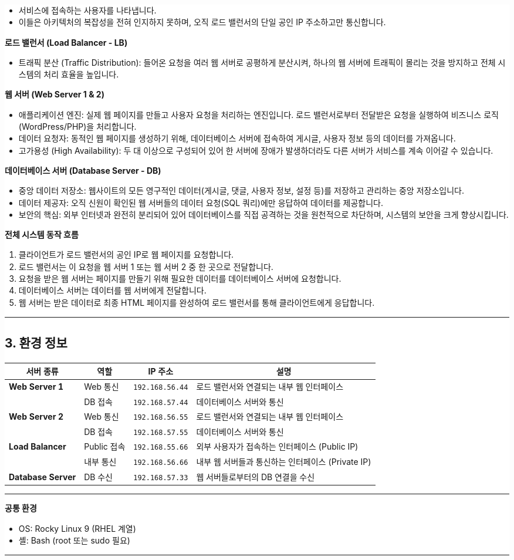 -   서비스에 접속하는 사용자를 나타냅니다.
-   이들은 아키텍처의 복잡성을 전혀 인지하지 못하며, 오직 로드 밸런서의 단일 공인 IP 주소하고만 통신합니다.

**로드 밸런서 (Load Balancer - LB)**

-   트래픽 분산 (Traffic Distribution): 들어온 요청을 여러 웹 서버로 공평하게 분산시켜, 하나의 웹 서버에 트래픽이 몰리는 것을 방지하고 전체 시스템의 처리 효율을 높입니다.


**웹 서버 (Web Server 1 & 2)**

-   애플리케이션 엔진: 실제 웹 페이지를 만들고 사용자 요청을 처리하는 엔진입니다. 로드 밸런서로부터 전달받은 요청을 실행하여 비즈니스 로직(WordPress/PHP)을 처리합니다.
-   데이터 요청자: 동적인 웹 페이지를 생성하기 위해, 데이터베이스 서버에 접속하여 게시글, 사용자 정보 등의 데이터를 가져옵니다.
-   고가용성 (High Availability): 두 대 이상으로 구성되어 있어 한 서버에 장애가 발생하더라도 다른 서버가 서비스를 계속 이어갈 수 있습니다.

**데이터베이스 서버 (Database Server - DB)**

-   중앙 데이터 저장소: 웹사이트의 모든 영구적인 데이터(게시글, 댓글, 사용자 정보, 설정 등)를 저장하고 관리하는 중앙 저장소입니다.
-   데이터 제공자: 오직 신원이 확인된 웹 서버들의 데이터 요청(SQL 쿼리)에만 응답하여 데이터를 제공합니다.
-   보안의 핵심: 외부 인터넷과 완전히 분리되어 있어 데이터베이스를 직접 공격하는 것을 원천적으로 차단하며, 시스템의 보안을 크게 향상시킵니다.

**전체 시스템 동작 흐름**

1.  클라이언트가 로드 밸런서의 공인 IP로 웹 페이지를 요청합니다.
2.  로드 밸런서는 이 요청을 웹 서버 1 또는 웹 서버 2 중 한 곳으로 전달합니다.
3.  요청을 받은 웹 서버는 페이지를 만들기 위해 필요한 데이터를 데이터베이스 서버에 요청합니다.
4.  데이터베이스 서버는 데이터를 웹 서버에게 전달합니다.
5.  웹 서버는 받은 데이터로 최종 HTML 페이지를 완성하여 로드 밸런서를 통해 클라이언트에게 응답합니다.


---

## 3. 환경 정보

| 서버 종류       | 역할          | IP 주소         | 설명                                               |
| --------------- | ------------- | --------------- | -------------------------------------------------- |
| **Web Server 1**| Web 통신      | `192.168.56.44` | 로드 밸런서와 연결되는 내부 웹 인터페이스          |
|                 | DB 접속       | `192.168.57.44` | 데이터베이스 서버와 통신                           |
| **Web Server 2**| Web 통신      | `192.168.56.55` | 로드 밸런서와 연결되는 내부 웹 인터페이스          |
|                 | DB 접속       | `192.168.57.55` | 데이터베이스 서버와 통신                           |
| **Load Balancer** | Public 접속   | `192.168.55.66` | 외부 사용자가 접속하는 인터페이스 (Public IP)      |
|                 | 내부 통신     | `192.168.56.66` | 내부 웹 서버들과 통신하는 인터페이스 (Private IP)  |
| **Database Server** | DB 수신       | `192.168.57.33` | 웹 서버들로부터의 DB 연결을 수신                   |

---

**공통 환경**

-   OS: Rocky Linux 9 (RHEL 계열)
-   셸: Bash (root 또는 sudo 필요)

---